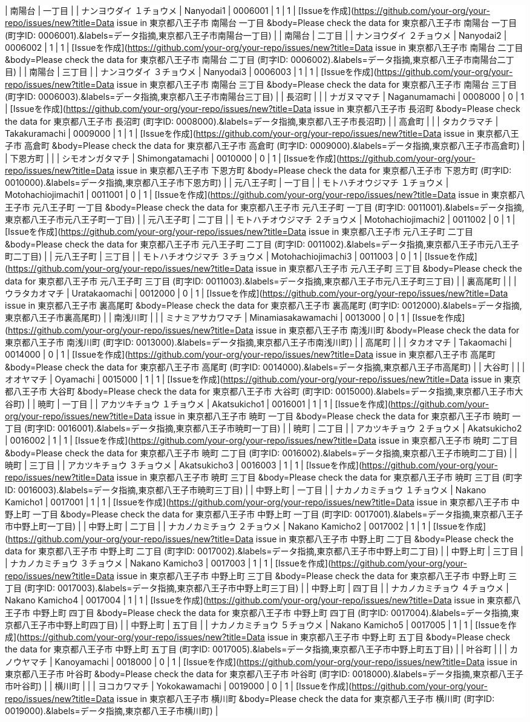 | 南陽台 | 一丁目 |  | ナンヨウダイ １チョウメ  | Nanyodai1 | 0006001 | 1 | 1 | [Issueを作成](https://github.com/your-org/your-repo/issues/new?title=Data issue in 東京都八王子市 南陽台 一丁目 &body=Please check the data for 東京都八王子市 南陽台 一丁目  (町字ID: 0006001).&labels=データ指摘,東京都八王子市南陽台一丁目) |
| 南陽台 | 二丁目 |  | ナンヨウダイ ２チョウメ  | Nanyodai2 | 0006002 | 1 | 1 | [Issueを作成](https://github.com/your-org/your-repo/issues/new?title=Data issue in 東京都八王子市 南陽台 二丁目 &body=Please check the data for 東京都八王子市 南陽台 二丁目  (町字ID: 0006002).&labels=データ指摘,東京都八王子市南陽台二丁目) |
| 南陽台 | 三丁目 |  | ナンヨウダイ ３チョウメ  | Nanyodai3 | 0006003 | 1 | 1 | [Issueを作成](https://github.com/your-org/your-repo/issues/new?title=Data issue in 東京都八王子市 南陽台 三丁目 &body=Please check the data for 東京都八王子市 南陽台 三丁目  (町字ID: 0006003).&labels=データ指摘,東京都八王子市南陽台三丁目) |
| 長沼町 |  |  | ナガヌママチ   | Naganumamachi | 0008000 | 0 | 1 | [Issueを作成](https://github.com/your-org/your-repo/issues/new?title=Data issue in 東京都八王子市 長沼町  &body=Please check the data for 東京都八王子市 長沼町   (町字ID: 0008000).&labels=データ指摘,東京都八王子市長沼町) |
| 高倉町 |  |  | タカクラマチ   | Takakuramachi | 0009000 | 1 | 1 | [Issueを作成](https://github.com/your-org/your-repo/issues/new?title=Data issue in 東京都八王子市 高倉町  &body=Please check the data for 東京都八王子市 高倉町   (町字ID: 0009000).&labels=データ指摘,東京都八王子市高倉町) |
| 下恩方町 |  |  | シモオンガタマチ   | Shimongatamachi | 0010000 | 0 | 1 | [Issueを作成](https://github.com/your-org/your-repo/issues/new?title=Data issue in 東京都八王子市 下恩方町  &body=Please check the data for 東京都八王子市 下恩方町   (町字ID: 0010000).&labels=データ指摘,東京都八王子市下恩方町) |
| 元八王子町 | 一丁目 |  | モトハチオウジマチ １チョウメ  | Motohachiojimachi1 | 0011001 | 0 | 1 | [Issueを作成](https://github.com/your-org/your-repo/issues/new?title=Data issue in 東京都八王子市 元八王子町 一丁目 &body=Please check the data for 東京都八王子市 元八王子町 一丁目  (町字ID: 0011001).&labels=データ指摘,東京都八王子市元八王子町一丁目) |
| 元八王子町 | 二丁目 |  | モトハチオウジマチ ２チョウメ  | Motohachiojimachi2 | 0011002 | 0 | 1 | [Issueを作成](https://github.com/your-org/your-repo/issues/new?title=Data issue in 東京都八王子市 元八王子町 二丁目 &body=Please check the data for 東京都八王子市 元八王子町 二丁目  (町字ID: 0011002).&labels=データ指摘,東京都八王子市元八王子町二丁目) |
| 元八王子町 | 三丁目 |  | モトハチオウジマチ ３チョウメ  | Motohachiojimachi3 | 0011003 | 0 | 1 | [Issueを作成](https://github.com/your-org/your-repo/issues/new?title=Data issue in 東京都八王子市 元八王子町 三丁目 &body=Please check the data for 東京都八王子市 元八王子町 三丁目  (町字ID: 0011003).&labels=データ指摘,東京都八王子市元八王子町三丁目) |
| 裏高尾町 |  |  | ウラタカオマチ   | Uratakaomachi | 0012000 | 0 | 1 | [Issueを作成](https://github.com/your-org/your-repo/issues/new?title=Data issue in 東京都八王子市 裏高尾町  &body=Please check the data for 東京都八王子市 裏高尾町   (町字ID: 0012000).&labels=データ指摘,東京都八王子市裏高尾町) |
| 南浅川町 |  |  | ミナミアサカワマチ   | Minamiasakawamachi | 0013000 | 0 | 1 | [Issueを作成](https://github.com/your-org/your-repo/issues/new?title=Data issue in 東京都八王子市 南浅川町  &body=Please check the data for 東京都八王子市 南浅川町   (町字ID: 0013000).&labels=データ指摘,東京都八王子市南浅川町) |
| 高尾町 |  |  | タカオマチ   | Takaomachi | 0014000 | 0 | 1 | [Issueを作成](https://github.com/your-org/your-repo/issues/new?title=Data issue in 東京都八王子市 高尾町  &body=Please check the data for 東京都八王子市 高尾町   (町字ID: 0014000).&labels=データ指摘,東京都八王子市高尾町) |
| 大谷町 |  |  | オオヤマチ   | Oyamachi | 0015000 | 1 | 1 | [Issueを作成](https://github.com/your-org/your-repo/issues/new?title=Data issue in 東京都八王子市 大谷町  &body=Please check the data for 東京都八王子市 大谷町   (町字ID: 0015000).&labels=データ指摘,東京都八王子市大谷町) |
| 暁町 | 一丁目 |  | アカツキチョウ １チョウメ  | Akatsukicho1 | 0016001 | 1 | 1 | [Issueを作成](https://github.com/your-org/your-repo/issues/new?title=Data issue in 東京都八王子市 暁町 一丁目 &body=Please check the data for 東京都八王子市 暁町 一丁目  (町字ID: 0016001).&labels=データ指摘,東京都八王子市暁町一丁目) |
| 暁町 | 二丁目 |  | アカツキチョウ ２チョウメ  | Akatsukicho2 | 0016002 | 1 | 1 | [Issueを作成](https://github.com/your-org/your-repo/issues/new?title=Data issue in 東京都八王子市 暁町 二丁目 &body=Please check the data for 東京都八王子市 暁町 二丁目  (町字ID: 0016002).&labels=データ指摘,東京都八王子市暁町二丁目) |
| 暁町 | 三丁目 |  | アカツキチョウ ３チョウメ  | Akatsukicho3 | 0016003 | 1 | 1 | [Issueを作成](https://github.com/your-org/your-repo/issues/new?title=Data issue in 東京都八王子市 暁町 三丁目 &body=Please check the data for 東京都八王子市 暁町 三丁目  (町字ID: 0016003).&labels=データ指摘,東京都八王子市暁町三丁目) |
| 中野上町 | 一丁目 |  | ナカノカミチョウ １チョウメ  | Nakano Kamicho1 | 0017001 | 1 | 1 | [Issueを作成](https://github.com/your-org/your-repo/issues/new?title=Data issue in 東京都八王子市 中野上町 一丁目 &body=Please check the data for 東京都八王子市 中野上町 一丁目  (町字ID: 0017001).&labels=データ指摘,東京都八王子市中野上町一丁目) |
| 中野上町 | 二丁目 |  | ナカノカミチョウ ２チョウメ  | Nakano Kamicho2 | 0017002 | 1 | 1 | [Issueを作成](https://github.com/your-org/your-repo/issues/new?title=Data issue in 東京都八王子市 中野上町 二丁目 &body=Please check the data for 東京都八王子市 中野上町 二丁目  (町字ID: 0017002).&labels=データ指摘,東京都八王子市中野上町二丁目) |
| 中野上町 | 三丁目 |  | ナカノカミチョウ ３チョウメ  | Nakano Kamicho3 | 0017003 | 1 | 1 | [Issueを作成](https://github.com/your-org/your-repo/issues/new?title=Data issue in 東京都八王子市 中野上町 三丁目 &body=Please check the data for 東京都八王子市 中野上町 三丁目  (町字ID: 0017003).&labels=データ指摘,東京都八王子市中野上町三丁目) |
| 中野上町 | 四丁目 |  | ナカノカミチョウ ４チョウメ  | Nakano Kamicho4 | 0017004 | 1 | 1 | [Issueを作成](https://github.com/your-org/your-repo/issues/new?title=Data issue in 東京都八王子市 中野上町 四丁目 &body=Please check the data for 東京都八王子市 中野上町 四丁目  (町字ID: 0017004).&labels=データ指摘,東京都八王子市中野上町四丁目) |
| 中野上町 | 五丁目 |  | ナカノカミチョウ ５チョウメ  | Nakano Kamicho5 | 0017005 | 1 | 1 | [Issueを作成](https://github.com/your-org/your-repo/issues/new?title=Data issue in 東京都八王子市 中野上町 五丁目 &body=Please check the data for 東京都八王子市 中野上町 五丁目  (町字ID: 0017005).&labels=データ指摘,東京都八王子市中野上町五丁目) |
| 叶谷町 |  |  | カノウヤマチ   | Kanoyamachi | 0018000 | 0 | 1 | [Issueを作成](https://github.com/your-org/your-repo/issues/new?title=Data issue in 東京都八王子市 叶谷町  &body=Please check the data for 東京都八王子市 叶谷町   (町字ID: 0018000).&labels=データ指摘,東京都八王子市叶谷町) |
| 横川町 |  |  | ヨコカワマチ   | Yokokawamachi | 0019000 | 0 | 1 | [Issueを作成](https://github.com/your-org/your-repo/issues/new?title=Data issue in 東京都八王子市 横川町  &body=Please check the data for 東京都八王子市 横川町   (町字ID: 0019000).&labels=データ指摘,東京都八王子市横川町) |